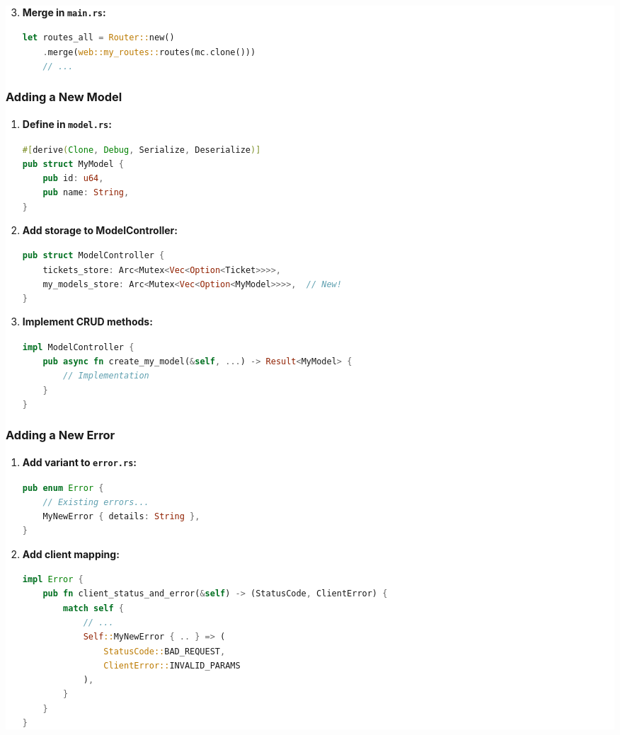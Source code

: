 3. **Merge in `main.rs`:**

   ```rust
   let routes_all = Router::new()
       .merge(web::my_routes::routes(mc.clone()))
       // ...
   ```

### Adding a New Model

1. **Define in `model.rs`:**

   ```rust
   #[derive(Clone, Debug, Serialize, Deserialize)]
   pub struct MyModel {
       pub id: u64,
       pub name: String,
   }
   ```

2. **Add storage to ModelController:**

   ```rust
   pub struct ModelController {
       tickets_store: Arc<Mutex<Vec<Option<Ticket>>>>,
       my_models_store: Arc<Mutex<Vec<Option<MyModel>>>>,  // New!
   }
   ```

3. **Implement CRUD methods:**

   ```rust
   impl ModelController {
       pub async fn create_my_model(&self, ...) -> Result<MyModel> {
           // Implementation
       }
   }
   ```

### Adding a New Error

1. **Add variant to `error.rs`:**

   ```rust
   pub enum Error {
       // Existing errors...
       MyNewError { details: String },
   }
   ```

2. **Add client mapping:**

   ```rust
   impl Error {
       pub fn client_status_and_error(&self) -> (StatusCode, ClientError) {
           match self {
               // ...
               Self::MyNewError { .. } => (
                   StatusCode::BAD_REQUEST,
                   ClientError::INVALID_PARAMS
               ),
           }
       }
   }
   ```
